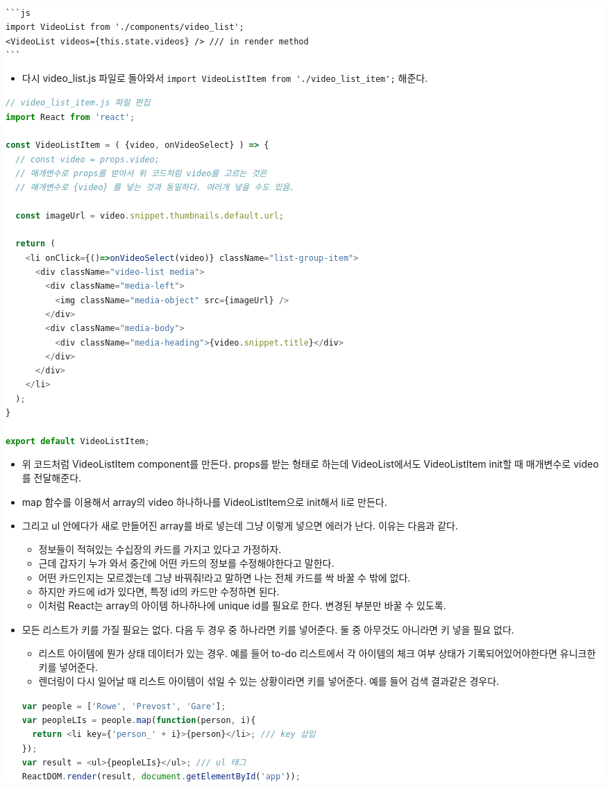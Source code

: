     ```js
    import VideoList from './components/video_list';
    <VideoList videos={this.state.videos} /> /// in render method
    ```

- 다시 video_list.js 파일로 돌아와서 `import VideoListItem from './video_list_item';` 해준다.

```js
// video_list_item.js 파일 편집
import React from 'react';

const VideoListItem = ( {video, onVideoSelect} ) => {
  // const video = props.video;
  // 매개변수로 props를 받아서 위 코드처럼 video를 고르는 것은
  // 매개변수로 {video} 를 넣는 것과 동일하다. 여러개 넣을 수도 있음.

  const imageUrl = video.snippet.thumbnails.default.url;

  return (
    <li onClick={()=>onVideoSelect(video)} className="list-group-item">
      <div className="video-list media">
        <div className="media-left">
          <img className="media-object" src={imageUrl} />
        </div>
        <div className="media-body">
          <div className="media-heading">{video.snippet.title}</div>
        </div>
      </div>
    </li>
  );
}

export default VideoListItem;
```

- 위 코드처럼 VideoListItem component를 만든다. props를 받는 형태로 하는데 VideoList에서도 VideoListItem init할 때 매개변수로 video를 전달해준다.
- map 함수를 이용해서 array의 video 하나하나를 VideoListItem으로 init해서 li로 만든다.
- 그리고 ul 안에다가 새로 만들어진 array를 바로 넣는데 그냥 이렇게 넣으면 에러가 난다. 이유는 다음과 같다.
    + 정보들이 적혀있는 수십장의 카드를 가지고 있다고 가정하자.
    + 근데 갑자기 누가 와서 중간에 어떤 카드의 정보를 수정해야한다고 말한다.
    + 어떤 카드인지는 모르겠는데 그냥 바꿔줘!라고 말하면 나는 전체 카드를 싹 바꿀 수 밖에 없다.
    + 하지만 카드에 id가 있다면, 특정 id의 카드만 수정하면 된다.
    + 이처럼 React는 array의 아이템 하나하나에 unique id를 필요로 한다. 변경된 부분만 바꿀 수 있도록.
- 모든 리스트가 키를 가질 필요는 없다. 다음 두 경우 중 하나라면 키를 넣어준다. 둘 중 아무것도 아니라면 키 넣을 필요 없다.
    + 리스트 아이템에 뭔가 상태 데이터가 있는 경우. 예를 들어 to-do 리스트에서 각 아이템의 체크 여부 상태가 기록되어있어야한다면 유니크한 키를 넣어준다.
    + 렌더링이 다시 일어날 때 리스트 아이템이 섞일 수 있는 상황이라면 키를 넣어준다. 예를 들어 검색 결과같은 경우다.

    ```js
    var people = ['Rowe', 'Prevost', 'Gare'];
    var peopleLIs = people.map(function(person, i){
      return <li key={'person_' + i}>{person}</li>; /// key 삽입
    });
    var result = <ul>{peopleLIs}</ul>; /// ul 태그
    ReactDOM.render(result, document.getElementById('app'));
    ```
